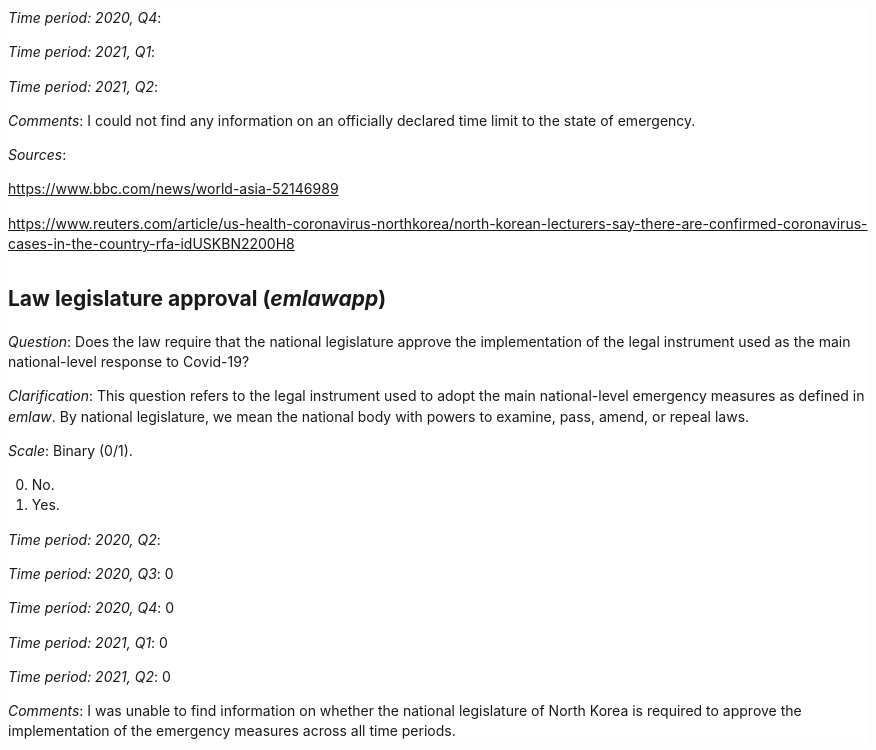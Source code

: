  
*Time period: 2020, Q4*: 

 
*Time period: 2021, Q1*: 

 
*Time period: 2021, Q2*: 

 

*Comments*:
 I could not find any information on an officially declared time limit to the state of emergency. 

*Sources*:
 



https://www.bbc.com/news/world-asia-52146989




https://www.reuters.com/article/us-health-coronavirus-northkorea/north-korean-lecturers-say-there-are-confirmed-coronavirus-cases-in-the-country-rfa-idUSKBN2200H8





## Law legislature approval (*emlawapp*) 

*Question*: Does the law require that the national legislature approve the implementation of the legal instrument used as the main national-level response to Covid-19?

 

*Clarification*: This question refers to the legal instrument used to adopt the main national-level emergency measures as defined in *emlaw*. By national legislature, we mean the national body with powers to examine, pass, amend, or repeal laws.

 

*Scale*: Binary (0/1). 

 0. No. 
 1. Yes.

 
*Time period: 2020, Q2*: 

 
*Time period: 2020, Q3*: 0

 
*Time period: 2020, Q4*: 0

 
*Time period: 2021, Q1*: 0

 
*Time period: 2021, Q2*: 0

 

*Comments*:
 I was unable to find information on whether the national legislature of North Korea is required to approve the implementation of the emergency measures across all time periods. 
